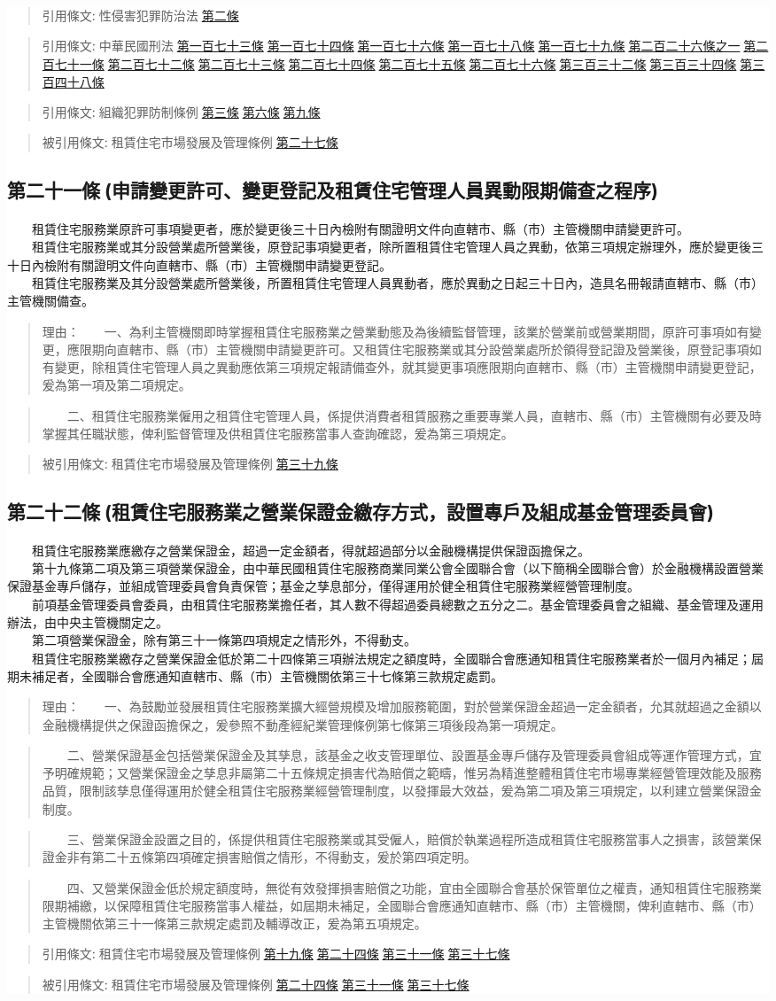 > 引用條文: 性侵害犯罪防治法 [第二條](../../法務/保護業務/性侵害犯罪防治法.md#第二條-)

> 引用條文: 中華民國刑法 [第一百七十三條](../../法務/刑事/中華民國刑法.md#第一百七十三條-) [第一百七十四條](../../法務/刑事/中華民國刑法.md#第一百七十四條-) [第一百七十六條](../../法務/刑事/中華民國刑法.md#第一百七十六條-) [第一百七十八條](../../法務/刑事/中華民國刑法.md#第一百七十八條-) [第一百七十九條](../../法務/刑事/中華民國刑法.md#第一百七十九條-) [第二百二十六條之一](../../法務/刑事/中華民國刑法.md#第二百二十六條之一) [第二百七十一條](../../法務/刑事/中華民國刑法.md#第二百七十一條-) [第二百七十二條](../../法務/刑事/中華民國刑法.md#第二百七十二條-) [第二百七十三條](../../法務/刑事/中華民國刑法.md#第二百七十三條-) [第二百七十四條](../../法務/刑事/中華民國刑法.md#第二百七十四條-) [第二百七十五條](../../法務/刑事/中華民國刑法.md#第二百七十五條-) [第二百七十六條](../../法務/刑事/中華民國刑法.md#第二百七十六條-) [第三百三十二條](../../法務/刑事/中華民國刑法.md#第三百三十二條-) [第三百三十四條](../../法務/刑事/中華民國刑法.md#第三百三十四條-) [第三百四十八條](../../法務/刑事/中華民國刑法.md#第三百四十八條-)

> 引用條文: 組織犯罪防制條例 [第三條](../../內政/警政/組織犯罪防制條例.md#第三條-) [第六條](../../內政/警政/組織犯罪防制條例.md#第六條-) [第九條](../../內政/警政/組織犯罪防制條例.md#第九條-)

> 被引用條文: 租賃住宅市場發展及管理條例 [第二十七條](../../交通建設/營建/租賃住宅市場發展及管理條例.md#第二十七條-租賃住宅管理人員之消極資格)



第二十一條 (申請變更許可、變更登記及租賃住宅管理人員異動限期備查之程序)
-----------------------------------------------------------------------
　　租賃住宅服務業原許可事項變更者，應於變更後三十日內檢附有關證明文件向直轄市、縣（市）主管機關申請變更許可。  
　　租賃住宅服務業或其分設營業處所營業後，原登記事項變更者，除所置租賃住宅管理人員之異動，依第三項規定辦理外，應於變更後三十日內檢附有關證明文件向直轄市、縣（市）主管機關申請變更登記。  
　　租賃住宅服務業及其分設營業處所營業後，所置租賃住宅管理人員異動者，應於異動之日起三十日內，造具名冊報請直轄市、縣（市）主管機關備查。  
> 理由：　　一、為利主管機關即時掌握租賃住宅服務業之營業動態及為後續監督管理，該業於營業前或營業期間，原許可事項如有變更，應限期向直轄市、縣（市）主管機關申請變更許可。又租賃住宅服務業或其分設營業處所於領得登記證及營業後，原登記事項如有變更，除租賃住宅管理人員之異動應依第三項規定報請備查外，就其變更事項應限期向直轄市、縣（市）主管機關申請變更登記，爰為第一項及第二項規定。

> 　　二、租賃住宅服務業僱用之租賃住宅管理人員，係提供消費者租賃服務之重要專業人員，直轄市、縣（市）主管機關有必要及時掌握其任職狀態，俾利監督管理及供租賃住宅服務當事人查詢確認，爰為第三項規定。

> 被引用條文: 租賃住宅市場發展及管理條例 [第三十九條](../../交通建設/營建/租賃住宅市場發展及管理條例.md#第三十九條-租賃住宅服務業違反本條例相關規定之處罰)



第二十二條 (租賃住宅服務業之營業保證金繳存方式，設置專戶及組成基金管理委員會)
-----------------------------------------------------------------------------
　　租賃住宅服務業應繳存之營業保證金，超過一定金額者，得就超過部分以金融機構提供保證函擔保之。  
　　第十九條第二項及第三項營業保證金，由中華民國租賃住宅服務商業同業公會全國聯合會（以下簡稱全國聯合會）於金融機構設置營業保證基金專戶儲存，並組成管理委員會負責保管；基金之孳息部分，僅得運用於健全租賃住宅服務業經營管理制度。  
　　前項基金管理委員會委員，由租賃住宅服務業擔任者，其人數不得超過委員總數之五分之二。基金管理委員會之組織、基金管理及運用辦法，由中央主管機關定之。  
　　第二項營業保證金，除有第三十一條第四項規定之情形外，不得動支。  
　　租賃住宅服務業繳存之營業保證金低於第二十四條第三項辦法規定之額度時，全國聯合會應通知租賃住宅服務業者於一個月內補足；屆期未補足者，全國聯合會應通知直轄市、縣（市）主管機關依第三十七條第三款規定處罰。  
> 理由：　　一、為鼓勵並發展租賃住宅服務業擴大經營規模及增加服務範圍，對於營業保證金超過一定金額者，允其就超過之金額以金融機構提供之保證函擔保之，爰參照不動產經紀業管理條例第七條第三項後段為第一項規定。

> 　　二、營業保證基金包括營業保證金及其孳息，該基金之收支管理單位、設置基金專戶儲存及管理委員會組成等運作管理方式，宜予明確規範；又營業保證金之孳息非屬第二十五條規定損害代為賠償之範疇，惟另為精進整體租賃住宅市場專業經營管理效能及服務品質，限制該孳息僅得運用於健全租賃住宅服務業經營管理制度，以發揮最大效益，爰為第二項及第三項規定，以利建立營業保證金制度。

> 　　三、營業保證金設置之目的，係提供租賃住宅服務業或其受僱人，賠償於執業過程所造成租賃住宅服務當事人之損害，該營業保證金非有第二十五條第四項確定損害賠償之情形，不得動支，爰於第四項定明。

> 　　四、又營業保證金低於規定額度時，無從有效發揮損害賠償之功能，宜由全國聯合會基於保管單位之權責，通知租賃住宅服務業限期補繳，以保障租賃住宅服務當事人權益，如屆期未補足，全國聯合會應通知直轄市、縣（市）主管機關，俾利直轄市、縣（市）主管機關依第三十一條第三款規定處罰及輔導改正，爰為第五項規定。

> 引用條文: 租賃住宅市場發展及管理條例 [第十九條](../../交通建設/營建/租賃住宅市場發展及管理條例.md#第十九條-申請租賃住宅服務業許可及領得登記證等之相關程序) [第二十四條](../../交通建設/營建/租賃住宅市場發展及管理條例.md#第二十四條-退還營業保證金之要件、期限及程序) [第三十一條](../../交通建設/營建/租賃住宅市場發展及管理條例.md#第三十一條-可歸責於租賃住宅服務業或其受僱人事由，致租賃住宅服務當事人受損害，由該業負賠償責任) [第三十七條](../../交通建設/營建/租賃住宅市場發展及管理條例.md#第三十七條-租賃住宅服務業違反本條例相關規定之處罰)

> 被引用條文: 租賃住宅市場發展及管理條例 [第二十四條](../../交通建設/營建/租賃住宅市場發展及管理條例.md#第二十四條-退還營業保證金之要件、期限及程序) [第三十一條](../../交通建設/營建/租賃住宅市場發展及管理條例.md#第三十一條-可歸責於租賃住宅服務業或其受僱人事由，致租賃住宅服務當事人受損害，由該業負賠償責任) [第三十七條](../../交通建設/營建/租賃住宅市場發展及管理條例.md#第三十七條-租賃住宅服務業違反本條例相關規定之處罰)
